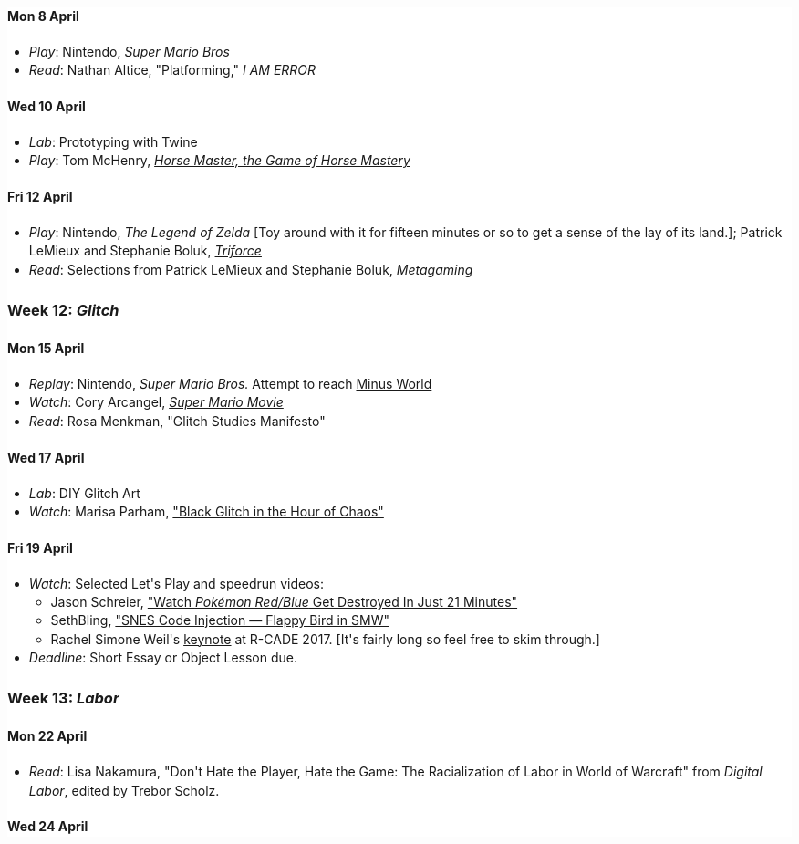 #### Mon 8 April

- *Play*: Nintendo, *Super Mario Bros*
- *Read*: Nathan Altice, "Platforming," *I AM ERROR*

#### Wed 10 April

- *Lab*: Prototyping with Twine
- *Play*: Tom McHenry, [*Horse Master, the Game of Horse Mastery*](https://tommchenry.itch.io/horse-master)

#### Fri 12 April

- *Play*: Nintendo, *The Legend of Zelda* [Toy around with it for fifteen minutes or so to get a sense of the lay of its land.]; Patrick LeMieux and Stephanie Boluk, [*Triforce*](https://alt254.itch.io/triforce)
- *Read*: Selections from Patrick LeMieux and Stephanie Boluk, *Metagaming*

### Week 12: *Glitch*

#### Mon 15 April

- *Replay*: Nintendo, *Super Mario Bros.* Attempt to reach [Minus World](https://www.mariowiki.com/Minus_World)
- *Watch*: Cory Arcangel, [*Super Mario Movie*](http://www.coryarcangel.com/things-i-made/2005-001-super-mario-movie)
- *Read*: Rosa Menkman, "Glitch Studies Manifesto"

#### Wed 17 April

- *Lab*: DIY Glitch Art
- *Watch*: Marisa Parham, ["Black Glitch in the Hour of Chaos"](https://media.dlib.indiana.edu/media_objects/1c18dk34d)

#### Fri 19 April

- *Watch*: Selected Let's Play and speedrun videos:
  + Jason Schreier, ["Watch *Pokémon Red/Blue* Get Destroyed In Just 21 Minutes"](https://kotaku.com/watch-pokemon-red-blue-get-destroyed-in-just-21-minutes-1678548786)
  + SethBling, ["SNES Code Injection — Flappy Bird in SMW"](https://www.youtube.com/watch?v=hB6eY73sLV0)
  + Rachel Simone Weil's [keynote](https://www.youtube.com/watch?v=0FwhL3SpgxU) at R-CADE 2017. [It's fairly long so feel free to skim through.]
- *Deadline*: Short Essay or Object Lesson due.

### Week 13: *Labor*

#### Mon 22 April

- *Read*: Lisa Nakamura, "Don't Hate the Player, Hate the Game: The Racialization of Labor in World of Warcraft" from *Digital Labor*, edited by Trebor Scholz.

#### Wed 24 April
